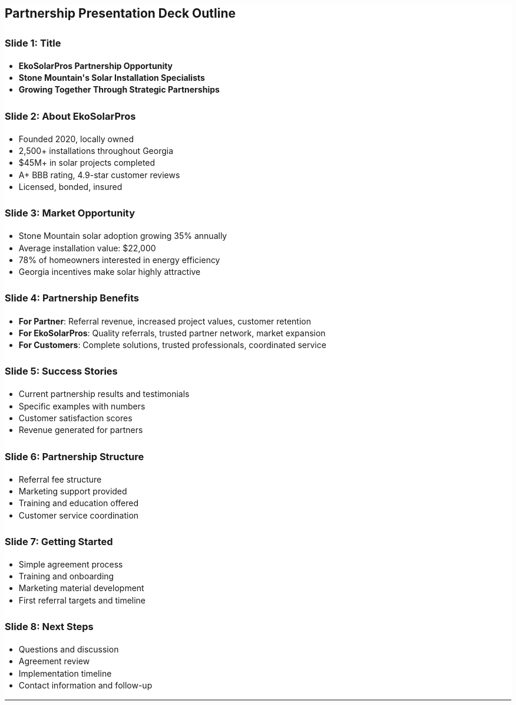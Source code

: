 
## Partnership Presentation Deck Outline

### Slide 1: Title
- **EkoSolarPros Partnership Opportunity**
- **Stone Mountain's Solar Installation Specialists**
- **Growing Together Through Strategic Partnerships**

### Slide 2: About EkoSolarPros
- Founded 2020, locally owned
- 2,500+ installations throughout Georgia
- $45M+ in solar projects completed
- A+ BBB rating, 4.9-star customer reviews
- Licensed, bonded, insured

### Slide 3: Market Opportunity
- Stone Mountain solar adoption growing 35% annually
- Average installation value: $22,000
- 78% of homeowners interested in energy efficiency
- Georgia incentives make solar highly attractive

### Slide 4: Partnership Benefits
- **For Partner**: Referral revenue, increased project values, customer retention
- **For EkoSolarPros**: Quality referrals, trusted partner network, market expansion
- **For Customers**: Complete solutions, trusted professionals, coordinated service

### Slide 5: Success Stories
- Current partnership results and testimonials
- Specific examples with numbers
- Customer satisfaction scores
- Revenue generated for partners

### Slide 6: Partnership Structure
- Referral fee structure
- Marketing support provided
- Training and education offered
- Customer service coordination

### Slide 7: Getting Started
- Simple agreement process
- Training and onboarding
- Marketing material development
- First referral targets and timeline

### Slide 8: Next Steps
- Questions and discussion
- Agreement review
- Implementation timeline
- Contact information and follow-up

---